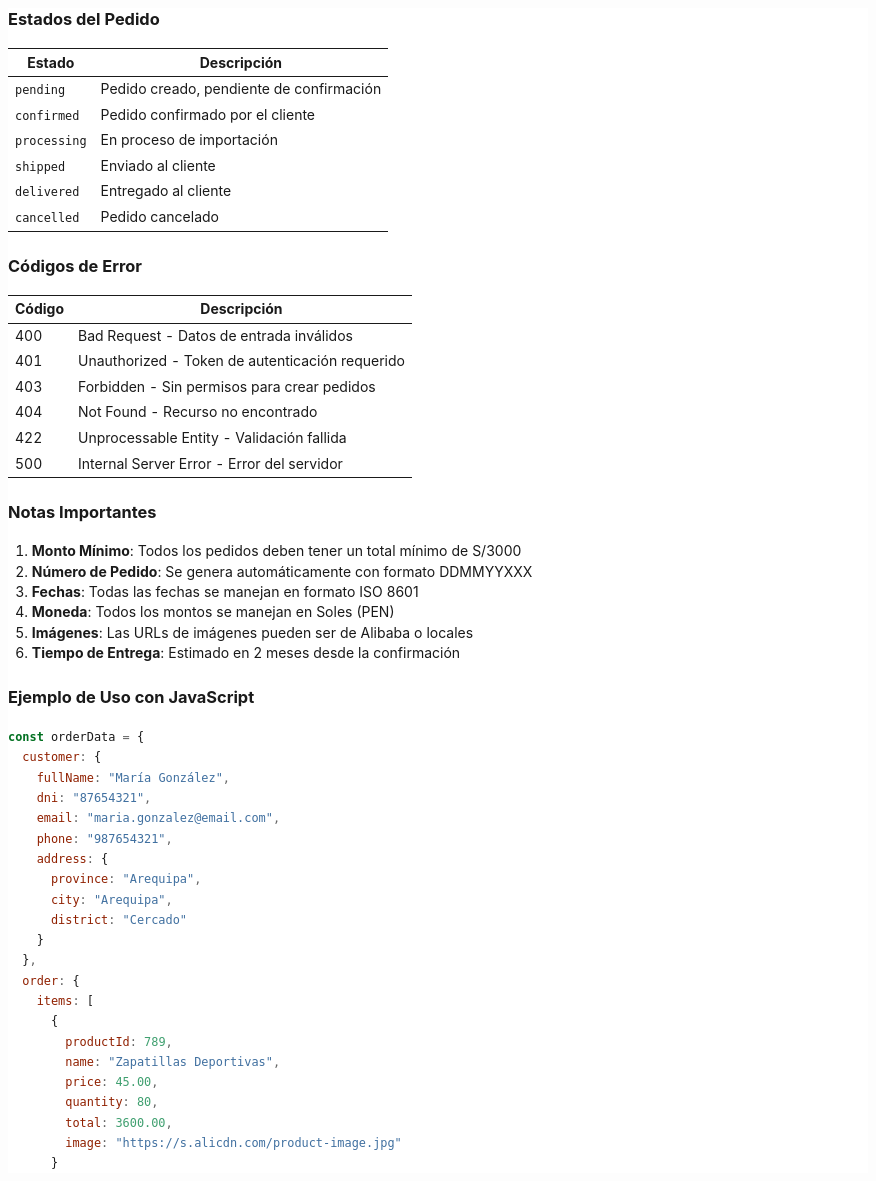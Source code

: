 ### Estados del Pedido

| Estado | Descripción |
|--------|-------------|
| `pending` | Pedido creado, pendiente de confirmación |
| `confirmed` | Pedido confirmado por el cliente |
| `processing` | En proceso de importación |
| `shipped` | Enviado al cliente |
| `delivered` | Entregado al cliente |
| `cancelled` | Pedido cancelado |

### Códigos de Error

| Código | Descripción |
|--------|-------------|
| 400 | Bad Request - Datos de entrada inválidos |
| 401 | Unauthorized - Token de autenticación requerido |
| 403 | Forbidden - Sin permisos para crear pedidos |
| 404 | Not Found - Recurso no encontrado |
| 422 | Unprocessable Entity - Validación fallida |
| 500 | Internal Server Error - Error del servidor |

### Notas Importantes

1. **Monto Mínimo**: Todos los pedidos deben tener un total mínimo de S/3000
2. **Número de Pedido**: Se genera automáticamente con formato DDMMYYXXX
3. **Fechas**: Todas las fechas se manejan en formato ISO 8601
4. **Moneda**: Todos los montos se manejan en Soles (PEN)
5. **Imágenes**: Las URLs de imágenes pueden ser de Alibaba o locales
6. **Tiempo de Entrega**: Estimado en 2 meses desde la confirmación

### Ejemplo de Uso con JavaScript

```javascript
const orderData = {
  customer: {
    fullName: "María González",
    dni: "87654321",
    email: "maria.gonzalez@email.com",
    phone: "987654321",
    address: {
      province: "Arequipa",
      city: "Arequipa",
      district: "Cercado"
    }
  },
  order: {
    items: [
      {
        productId: 789,
        name: "Zapatillas Deportivas",
        price: 45.00,
        quantity: 80,
        total: 3600.00,
        image: "https://s.alicdn.com/product-image.jpg"
      }
```